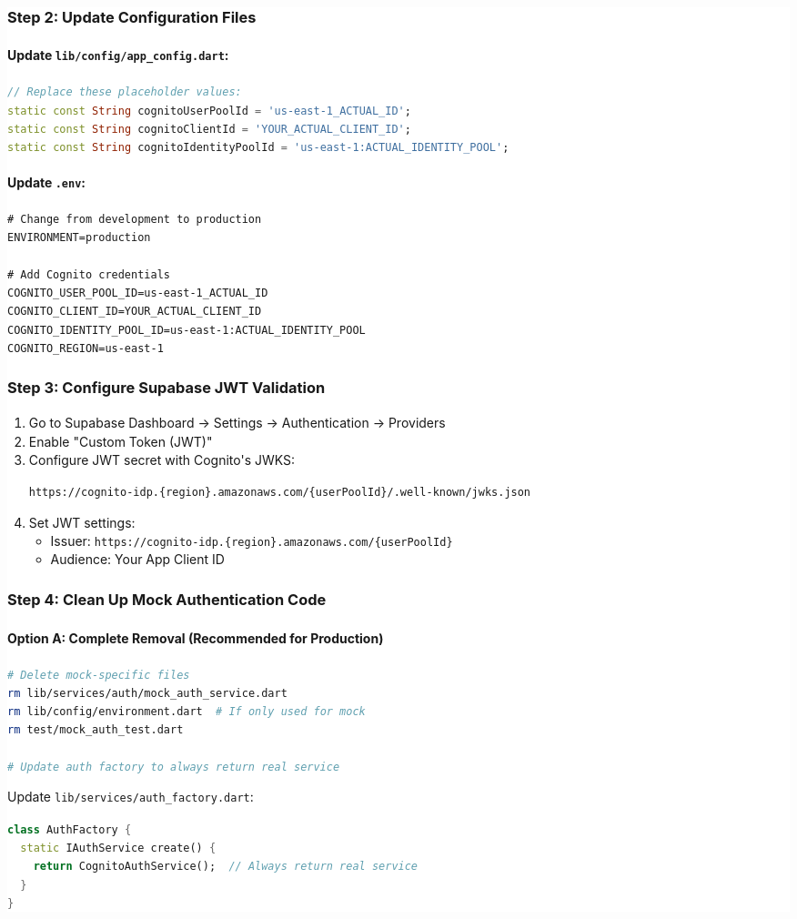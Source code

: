 ### Step 2: Update Configuration Files

#### Update `lib/config/app_config.dart`:
```dart
// Replace these placeholder values:
static const String cognitoUserPoolId = 'us-east-1_ACTUAL_ID';
static const String cognitoClientId = 'YOUR_ACTUAL_CLIENT_ID';
static const String cognitoIdentityPoolId = 'us-east-1:ACTUAL_IDENTITY_POOL';
```

#### Update `.env`:
```env
# Change from development to production
ENVIRONMENT=production

# Add Cognito credentials
COGNITO_USER_POOL_ID=us-east-1_ACTUAL_ID
COGNITO_CLIENT_ID=YOUR_ACTUAL_CLIENT_ID
COGNITO_IDENTITY_POOL_ID=us-east-1:ACTUAL_IDENTITY_POOL
COGNITO_REGION=us-east-1
```

### Step 3: Configure Supabase JWT Validation

1. Go to Supabase Dashboard → Settings → Authentication → Providers
2. Enable "Custom Token (JWT)"
3. Configure JWT secret with Cognito's JWKS:
   ```
   https://cognito-idp.{region}.amazonaws.com/{userPoolId}/.well-known/jwks.json
   ```
4. Set JWT settings:
   - Issuer: `https://cognito-idp.{region}.amazonaws.com/{userPoolId}`
   - Audience: Your App Client ID

### Step 4: Clean Up Mock Authentication Code

#### Option A: Complete Removal (Recommended for Production)

```bash
# Delete mock-specific files
rm lib/services/auth/mock_auth_service.dart
rm lib/config/environment.dart  # If only used for mock
rm test/mock_auth_test.dart

# Update auth factory to always return real service
```

Update `lib/services/auth_factory.dart`:
```dart
class AuthFactory {
  static IAuthService create() {
    return CognitoAuthService();  // Always return real service
  }
}
```
